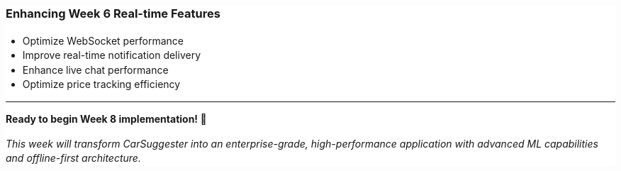 ### Enhancing Week 6 Real-time Features
- Optimize WebSocket performance
- Improve real-time notification delivery
- Enhance live chat performance
- Optimize price tracking efficiency

---

**Ready to begin Week 8 implementation! 🚀**

*This week will transform CarSuggester into an enterprise-grade, high-performance application with advanced ML capabilities and offline-first architecture.*
